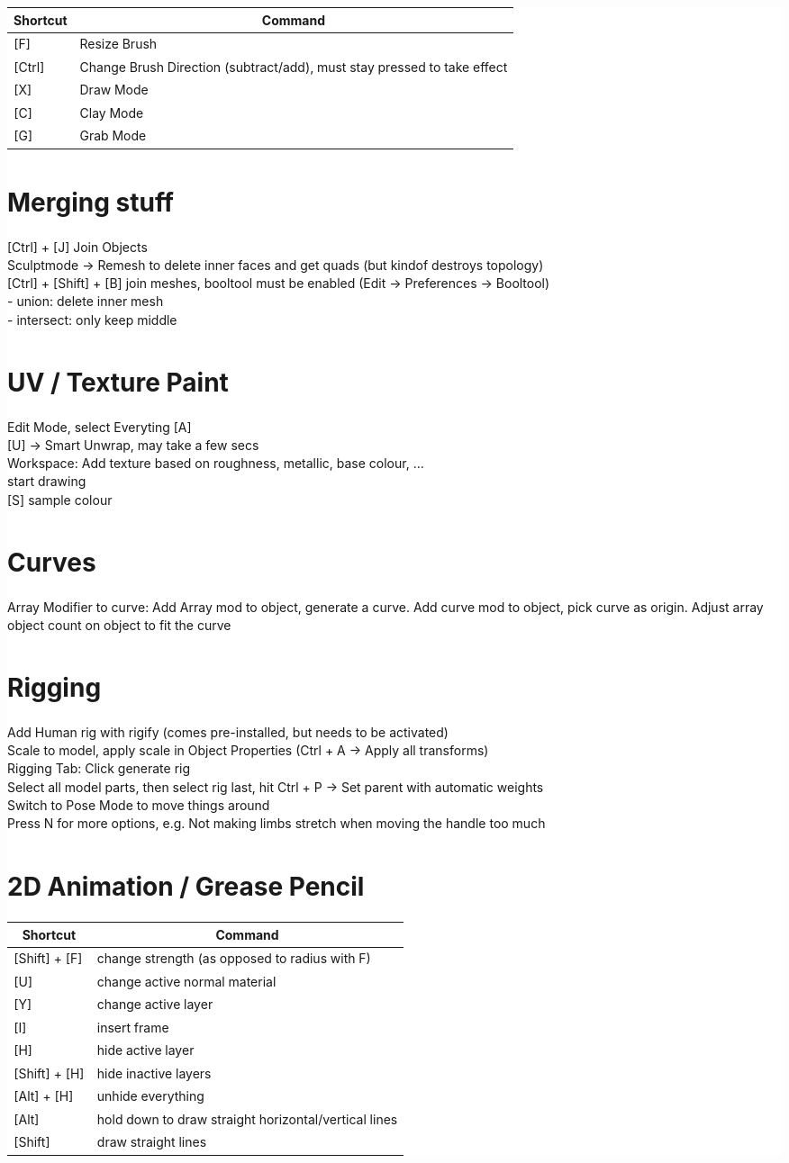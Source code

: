 | Shortcut | Command                                                                 |
|----------|-------------------------------------------------------------------------|
| [F]      | Resize Brush                                                            |
| [Ctrl]   | Change Brush Direction (subtract/add), must stay pressed to take effect |
| [X]      | Draw Mode                                                               |
| [C]      | Clay Mode                                                               |
| [G]      | Grab Mode                                                               | 


# Merging stuff  
[Ctrl] + [J]            Join Objects  
Sculptmode -> Remesh    to delete inner faces and get quads (but kindof destroys topology)  
[Ctrl] + [Shift] + [B]  join meshes, booltool must be enabled (Edit -> Preferences -> Booltool)  
                            - union: delete inner mesh  
                            - intersect: only keep middle  


# UV / Texture Paint
Edit Mode, select Everyting [A]  
[U] -> Smart Unwrap, may take a few secs  
Workspace: Add texture based on roughness, metallic, base colour, ...  
start drawing  
[S] sample colour  


# Curves
Array Modifier to curve: Add Array mod to object, generate a curve. Add curve mod to object, pick curve as origin. Adjust array object count on object to fit the curve  

# Rigging
Add Human rig with rigify (comes pre-installed, but needs to be activated)  
Scale to model, apply scale in Object Properties (Ctrl + A -> Apply all transforms)  
Rigging Tab: Click generate rig  
Select all model parts, then select rig last, hit Ctrl + P -> Set parent with automatic weights  
Switch to Pose Mode to move things around   
Press N for more options, e.g. Not making limbs stretch when moving the handle too much  

# 2D Animation / Grease Pencil
| Shortcut              | Command                                                                                     |
|-----------------------|---------------------------------------------------------------------------------------------|
| [Shift] + [F]         | change strength (as opposed to radius with F)                                               |
| [U]                   | change active normal material                                                               |
| [Y]                   | change active layer                                                                         |
| [I]                   | insert frame                                                                                |
| [H]                   | hide active layer                                                                           |
| [Shift] + [H]         | hide inactive layers                                                                        |
| [Alt] + [H]           | unhide everything                                                                           |
| [Alt]                 | hold down to draw straight horizontal/vertical lines                                        |
| [Shift]               | draw straight lines                                                                         |